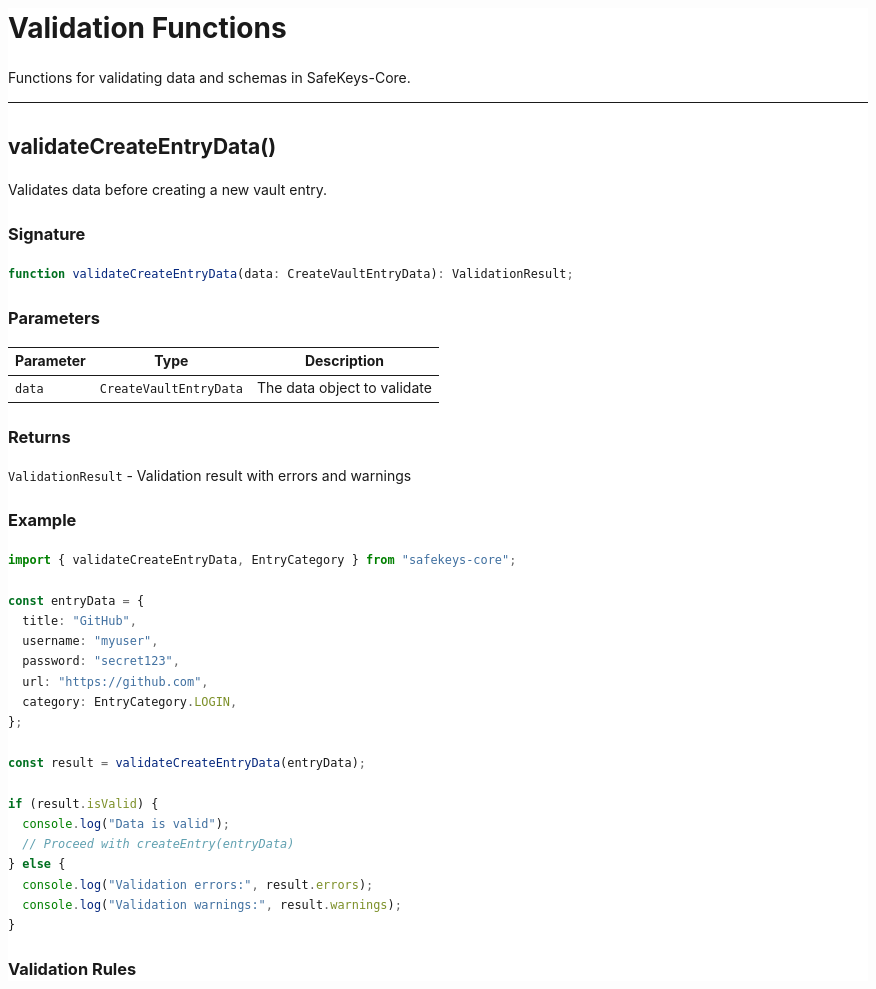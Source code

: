 # Validation Functions

Functions for validating data and schemas in SafeKeys-Core.

---

## validateCreateEntryData()

Validates data before creating a new vault entry.

### Signature

```typescript
function validateCreateEntryData(data: CreateVaultEntryData): ValidationResult;
```

### Parameters

| Parameter | Type                   | Description                 |
| --------- | ---------------------- | --------------------------- |
| `data`    | `CreateVaultEntryData` | The data object to validate |

### Returns

`ValidationResult` - Validation result with errors and warnings

### Example

```typescript
import { validateCreateEntryData, EntryCategory } from "safekeys-core";

const entryData = {
  title: "GitHub",
  username: "myuser",
  password: "secret123",
  url: "https://github.com",
  category: EntryCategory.LOGIN,
};

const result = validateCreateEntryData(entryData);

if (result.isValid) {
  console.log("Data is valid");
  // Proceed with createEntry(entryData)
} else {
  console.log("Validation errors:", result.errors);
  console.log("Validation warnings:", result.warnings);
}
```

### Validation Rules

